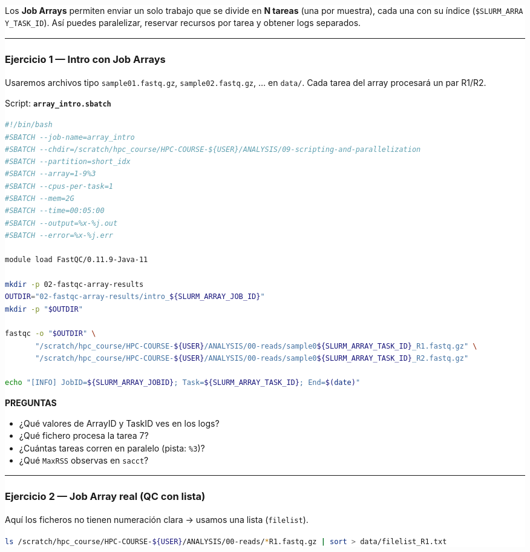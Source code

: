 Los **Job Arrays** permiten enviar un solo trabajo que se divide en **N tareas** (una por muestra), cada una con su índice (`$SLURM_ARRAY_TASK_ID`). Así puedes paralelizar, reservar recursos por tarea y obtener logs separados.

---

### Ejercicio 1 — Intro con Job Arrays

Usaremos archivos tipo `sample01.fastq.gz`, `sample02.fastq.gz`, … en `data/`.
Cada tarea del array procesará un par R1/R2.

Script: **`array_intro.sbatch`**

```bash
#!/bin/bash
#SBATCH --job-name=array_intro
#SBATCH --chdir=/scratch/hpc_course/HPC-COURSE-${USER}/ANALYSIS/09-scripting-and-parallelization
#SBATCH --partition=short_idx
#SBATCH --array=1-9%3
#SBATCH --cpus-per-task=1
#SBATCH --mem=2G
#SBATCH --time=00:05:00
#SBATCH --output=%x-%j.out
#SBATCH --error=%x-%j.err

module load FastQC/0.11.9-Java-11

mkdir -p 02-fastqc-array-results
OUTDIR="02-fastqc-array-results/intro_${SLURM_ARRAY_JOB_ID}"
mkdir -p "$OUTDIR"

fastqc -o "$OUTDIR" \
       "/scratch/hpc_course/HPC-COURSE-${USER}/ANALYSIS/00-reads/sample0${SLURM_ARRAY_TASK_ID}_R1.fastq.gz" \
       "/scratch/hpc_course/HPC-COURSE-${USER}/ANALYSIS/00-reads/sample0${SLURM_ARRAY_TASK_ID}_R2.fastq.gz"

echo "[INFO] JobID=${SLURM_ARRAY_JOBID}; Task=${SLURM_ARRAY_TASK_ID}; End=$(date)"
```

**PREGUNTAS**

* ¿Qué valores de ArrayID y TaskID ves en los logs?
* ¿Qué fichero procesa la tarea 7?
* ¿Cuántas tareas corren en paralelo (pista: `%3`)?
* ¿Qué `MaxRSS` observas en `sacct`?

---

### Ejercicio 2 — Job Array real (QC con lista)

Aquí los ficheros no tienen numeración clara → usamos una lista (`filelist`).

```bash
ls /scratch/hpc_course/HPC-COURSE-${USER}/ANALYSIS/00-reads/*R1.fastq.gz | sort > data/filelist_R1.txt
```
